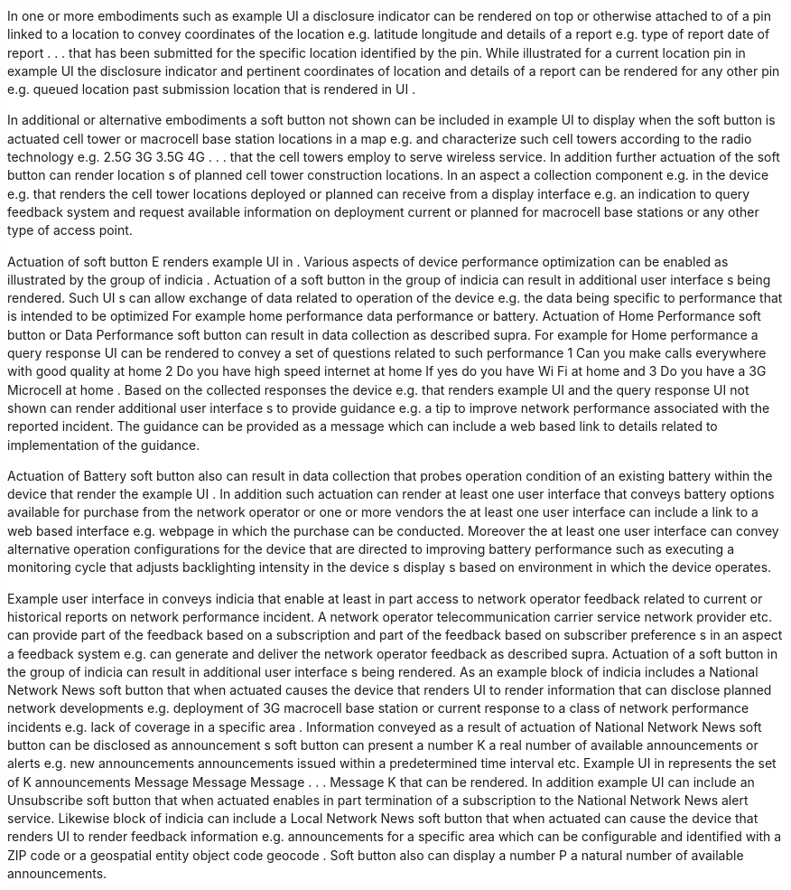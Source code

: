 In one or more embodiments such as example UI a disclosure indicator can be rendered on top or otherwise attached to of a pin linked to a location to convey coordinates of the location e.g. latitude longitude and details of a report e.g. type of report date of report . . . that has been submitted for the specific location identified by the pin. While illustrated for a current location pin in example UI the disclosure indicator and pertinent coordinates of location and details of a report can be rendered for any other pin e.g. queued location past submission location that is rendered in UI .

In additional or alternative embodiments a soft button not shown can be included in example UI to display when the soft button is actuated cell tower or macrocell base station locations in a map e.g. and characterize such cell towers according to the radio technology e.g. 2.5G 3G 3.5G 4G . . . that the cell towers employ to serve wireless service. In addition further actuation of the soft button can render location s of planned cell tower construction locations. In an aspect a collection component e.g. in the device e.g. that renders the cell tower locations deployed or planned can receive from a display interface e.g. an indication to query feedback system and request available information on deployment current or planned for macrocell base stations or any other type of access point.

Actuation of soft button E renders example UI in . Various aspects of device performance optimization can be enabled as illustrated by the group of indicia . Actuation of a soft button in the group of indicia can result in additional user interface s being rendered. Such UI s can allow exchange of data related to operation of the device e.g. the data being specific to performance that is intended to be optimized For example home performance data performance or battery. Actuation of Home Performance soft button or Data Performance soft button can result in data collection as described supra. For example for Home performance a query response UI can be rendered to convey a set of questions related to such performance 1 Can you make calls everywhere with good quality at home 2 Do you have high speed internet at home If yes do you have Wi Fi at home and 3 Do you have a 3G Microcell at home . Based on the collected responses the device e.g. that renders example UI and the query response UI not shown can render additional user interface s to provide guidance e.g. a tip to improve network performance associated with the reported incident. The guidance can be provided as a message which can include a web based link to details related to implementation of the guidance.

Actuation of Battery soft button also can result in data collection that probes operation condition of an existing battery within the device that render the example UI . In addition such actuation can render at least one user interface that conveys battery options available for purchase from the network operator or one or more vendors the at least one user interface can include a link to a web based interface e.g. webpage in which the purchase can be conducted. Moreover the at least one user interface can convey alternative operation configurations for the device that are directed to improving battery performance such as executing a monitoring cycle that adjusts backlighting intensity in the device s display s based on environment in which the device operates.

Example user interface in conveys indicia that enable at least in part access to network operator feedback related to current or historical reports on network performance incident. A network operator telecommunication carrier service network provider etc. can provide part of the feedback based on a subscription and part of the feedback based on subscriber preference s in an aspect a feedback system e.g. can generate and deliver the network operator feedback as described supra. Actuation of a soft button in the group of indicia can result in additional user interface s being rendered. As an example block of indicia includes a National Network News soft button that when actuated causes the device that renders UI to render information that can disclose planned network developments e.g. deployment of 3G macrocell base station or current response to a class of network performance incidents e.g. lack of coverage in a specific area . Information conveyed as a result of actuation of National Network News soft button can be disclosed as announcement s soft button can present a number K a real number of available announcements or alerts e.g. new announcements announcements issued within a predetermined time interval etc. Example UI in represents the set of K announcements Message Message Message . . . Message K that can be rendered. In addition example UI can include an Unsubscribe soft button that when actuated enables in part termination of a subscription to the National Network News alert service. Likewise block of indicia can include a Local Network News soft button that when actuated can cause the device that renders UI to render feedback information e.g. announcements for a specific area which can be configurable and identified with a ZIP code or a geospatial entity object code geocode . Soft button also can display a number P a natural number of available announcements.
